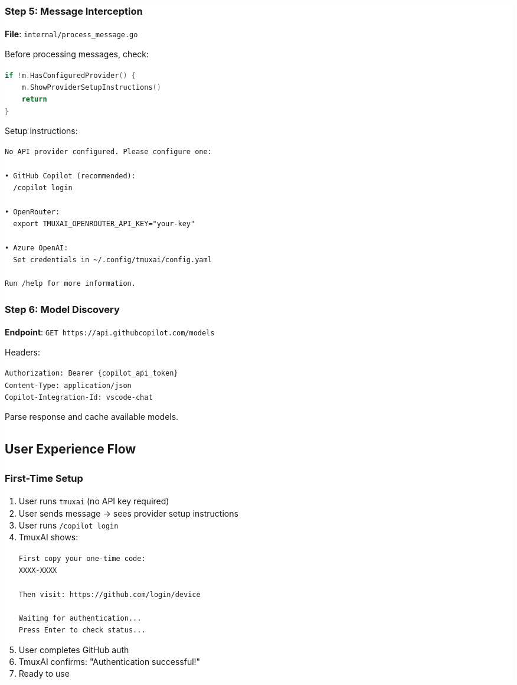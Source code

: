 ### Step 5: Message Interception
**File**: `internal/process_message.go`

Before processing messages, check:
```go
if !m.HasConfiguredProvider() {
    m.ShowProviderSetupInstructions()
    return
}
```

Setup instructions:
```
No API provider configured. Please configure one:

• GitHub Copilot (recommended):
  /copilot login

• OpenRouter:
  export TMUXAI_OPENROUTER_API_KEY="your-key"

• Azure OpenAI:
  Set credentials in ~/.config/tmuxai/config.yaml

Run /help for more information.
```

### Step 6: Model Discovery
**Endpoint**: `GET https://api.githubcopilot.com/models`

Headers:
```
Authorization: Bearer {copilot_api_token}
Content-Type: application/json
Copilot-Integration-Id: vscode-chat
```

Parse response and cache available models.

## User Experience Flow

### First-Time Setup
1. User runs `tmuxai` (no API key required)
2. User sends message → sees provider setup instructions
3. User runs `/copilot login`
4. TmuxAI shows:
   ```
   First copy your one-time code:
   XXXX-XXXX

   Then visit: https://github.com/login/device

   Waiting for authentication...
   Press Enter to check status...
   ```
5. User completes GitHub auth
6. TmuxAI confirms: "Authentication successful!"
7. Ready to use
